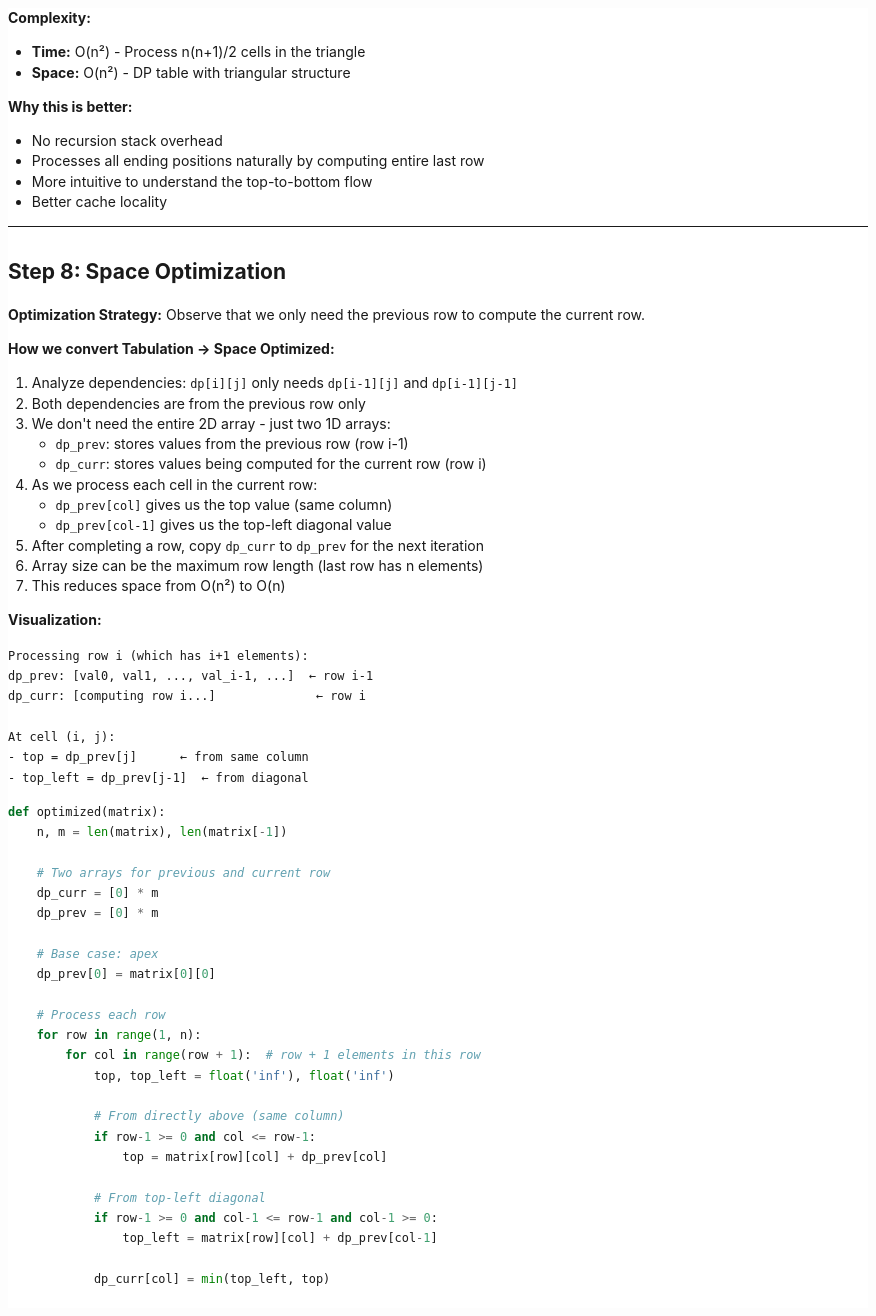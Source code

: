 **Complexity:**
- **Time:** O(n²) - Process n(n+1)/2 cells in the triangle
- **Space:** O(n²) - DP table with triangular structure

**Why this is better:** 
- No recursion stack overhead
- Processes all ending positions naturally by computing entire last row
- More intuitive to understand the top-to-bottom flow
- Better cache locality

---

## Step 8: Space Optimization

**Optimization Strategy:** Observe that we only need the previous row to compute the current row.

**How we convert Tabulation → Space Optimized:**
1. Analyze dependencies: `dp[i][j]` only needs `dp[i-1][j]` and `dp[i-1][j-1]`
2. Both dependencies are from the previous row only
3. We don't need the entire 2D array - just two 1D arrays:
   - `dp_prev`: stores values from the previous row (row i-1)
   - `dp_curr`: stores values being computed for the current row (row i)
4. As we process each cell in the current row:
   - `dp_prev[col]` gives us the top value (same column)
   - `dp_prev[col-1]` gives us the top-left diagonal value
5. After completing a row, copy `dp_curr` to `dp_prev` for the next iteration
6. Array size can be the maximum row length (last row has n elements)
7. This reduces space from O(n²) to O(n)

**Visualization:**
```
Processing row i (which has i+1 elements):
dp_prev: [val0, val1, ..., val_i-1, ...]  ← row i-1
dp_curr: [computing row i...]              ← row i

At cell (i, j):
- top = dp_prev[j]      ← from same column
- top_left = dp_prev[j-1]  ← from diagonal
```

```python
def optimized(matrix):
    n, m = len(matrix), len(matrix[-1])
    
    # Two arrays for previous and current row
    dp_curr = [0] * m
    dp_prev = [0] * m
    
    # Base case: apex
    dp_prev[0] = matrix[0][0]
    
    # Process each row
    for row in range(1, n):
        for col in range(row + 1):  # row + 1 elements in this row
            top, top_left = float('inf'), float('inf')
            
            # From directly above (same column)
            if row-1 >= 0 and col <= row-1:
                top = matrix[row][col] + dp_prev[col]
            
            # From top-left diagonal
            if row-1 >= 0 and col-1 <= row-1 and col-1 >= 0:
                top_left = matrix[row][col] + dp_prev[col-1]
            
            dp_curr[col] = min(top_left, top)
        
```